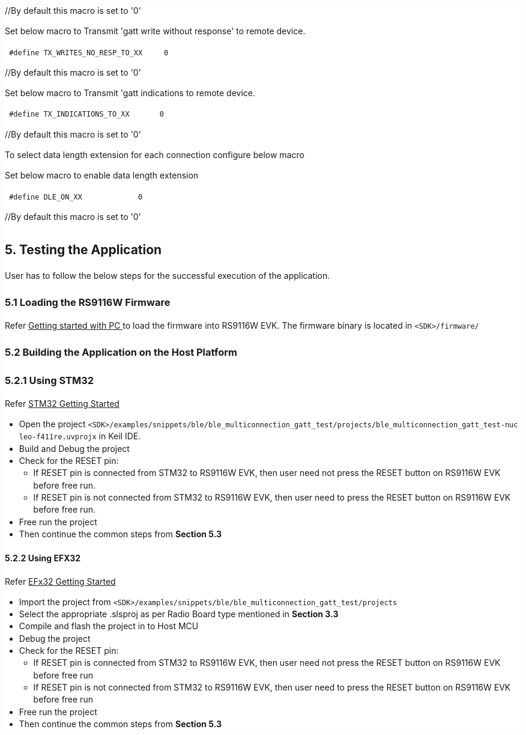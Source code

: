 
   //By default this macro is set to '0'

   Set below macro to Transmit 'gatt write without response' to remote device.

	 #define TX_WRITES_NO_RESP_TO_XX     0


   //By default this macro is set to '0'

   Set below macro to Transmit 'gatt indications to remote device.

	 #define TX_INDICATIONS_TO_XX       0


   //By default this macro is set to '0'

   To select data length extension for each connection configure below macro

   Set below macro to enable data length extension

	 #define DLE_ON_XX             0

   //By default this macro is set to '0'

## 5. Testing the Application

User has to follow the below steps for the successful execution of the application.

### 5.1 Loading the RS9116W Firmware

Refer [Getting started with PC ](https://docs.silabs.com/rs9116/latest/wiseconnect-getting-started) to load the firmware into RS9116W EVK. The firmware binary is located in `<SDK>/firmware/`

### 5.2 Building the Application on the Host Platform

### 5.2.1 Using STM32

Refer [STM32 Getting Started](https://docs.silabs.com/rs9116-wiseconnect/latest/wifibt-wc-getting-started-with-efx32/)  

- Open the project `<SDK>/examples/snippets/ble/ble_multiconnection_gatt_test/projects/ble_multiconnection_gatt_test-nucleo-f411re.uvprojx` in Keil IDE.
- Build and Debug the project
- Check for the RESET pin:
	- If RESET pin is connected from STM32 to RS9116W EVK, then user need not press the RESET button on RS9116W EVK before free run.
	- If RESET pin is not connected from STM32 to RS9116W EVK, then user need to press the RESET button on RS9116W EVK before free run.
- Free run the project
- Then continue the common steps from **Section 5.3**

#### 5.2.2 Using EFX32

Refer [EFx32 Getting Started](https://docs.silabs.com/rs9116-wiseconnect/latest/wifibt-wc-getting-started-with-efx32/)

- Import the project from `<SDK>/examples/snippets/ble/ble_multiconnection_gatt_test/projects`
- Select the appropriate .slsproj as per Radio Board type mentioned in **Section 3.3**
- Compile and flash the project in to Host MCU
- Debug the project
- Check for the RESET pin:
	- If RESET pin is connected from STM32 to RS9116W EVK, then user need not press the RESET button on RS9116W EVK before free run
	- If RESET pin is not connected from STM32 to RS9116W EVK, then user need to press the RESET button on RS9116W EVK before free run
- Free run the project
- Then continue the common steps from **Section 5.3**
